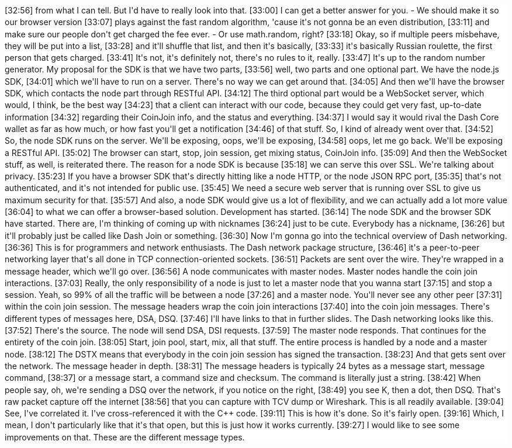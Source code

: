[32:56] from what I can tell. But I'd have to really look into that.
[33:00] I can get a better answer for you. - We should make it so our browser version
[33:07] plays against the fast random algorithm, 'cause it's not gonna be an even distribution,
[33:11] and make sure our people don't get charged the fee ever. - Or use math.random, right?
[33:18] Okay, so if multiple peers misbehave, they will be put into a list,
[33:28] and it'll shuffle that list, and then it's basically,
[33:33] it's basically Russian roulette, the first person that gets charged.
[33:41] It's not, it's definitely not, there's no rules to it, really.
[33:47] It's up to the random number generator. My proposal for the SDK is that we have two parts,
[33:56] well, two parts and one optional part. We have the node.js SDK,
[34:01] which we'll have to run on a server. There's no way we can get around that.
[34:05] And then we'll have the browser SDK, which contacts the node part through RESTful API.
[34:12] The third optional part would be a WebSocket server, which would, I think, be the best way
[34:23] that a client can interact with our code, because they could get very fast, up-to-date information
[34:32] regarding their CoinJoin info, and the status and everything.
[34:37] I would say it would rival the Dash Core wallet as far as how much, or how fast you'll get a notification
[34:46] of that stuff. So, I kind of already went over that.
[34:52] So, the node SDK runs on the server. We'll be exposing, oops, we'll be exposing,
[34:58] oops, let me go back. We'll be exposing a RESTful API.
[35:02] The browser can start, stop, join session, get mixing status, CoinJoin info.
[35:09] And then the WebSocket stuff, as well, is reiterated there. The reason for a node SDK is because
[35:18] we can serve this over SSL. We're talking about privacy.
[35:23] If you have a browser SDK that's directly hitting like a node HTTP, or the node JSON RPC port,
[35:35] that's not authenticated, and it's not intended for public use.
[35:45] We need a secure web server that is running over SSL to give us maximum security for that.
[35:57] And also, a node SDK would give us a lot of flexibility, and we can actually add a lot more value
[36:04] to what we can offer a browser-based solution. Development has started.
[36:14] The node SDK and the browser SDK have started. There are, I'm thinking of coming up with nicknames
[36:24] just to be cute. Everybody has a nickname,
[36:26] but it'll probably just be called like Dash Join or something.
[36:30] Now I'm gonna go into the technical overview of Dash networking.
[36:36] This is for programmers and network enthusiasts. The Dash network package structure,
[36:46] it's a peer-to-peer networking layer that's all done in TCP connection-oriented sockets.
[36:51] Packets are sent over the wire. They're wrapped in a message header, which we'll go over.
[36:56] A node communicates with master nodes. Master nodes handle the coin join interactions.
[37:03] Really, the only responsibility of a node is just to let a master node that you wanna start
[37:15] and stop a session. Yeah, so 99% of all the traffic will be between a node
[37:26] and a master node. You'll never see any other peer
[37:31] within the coin join session. The message headers wrap the coin join interactions
[37:40] into the coin join messages. There's different types of messages here, DSA, DSQ.
[37:46] I'll have links to that in further slides. The Dash networking looks like this.
[37:52] There's the source. The node will send DSA, DSI requests.
[37:59] The master node responds. That continues for the entirety of the coin join.
[38:05] Start, join pool, start, mix, all that stuff. The entire process is handled by a node and a master node.
[38:12] The DSTX means that everybody in the coin join session has signed the transaction.
[38:23] And that gets sent over the network. The message header in depth.
[38:31] The message headers is typically 24 bytes as a message start, message command,
[38:37] or a message start, a command size and checksum. The command is literally just a string.
[38:42] When people say, oh, we're sending a DSQ over the network, if you notice on the right,
[38:49] you see K, then a dot, then DSQ. That's raw packet capture off the internet
[38:56] that you can capture with TCV dump or Wireshark. This is all readily available.
[39:04] See, I've correlated it. I've cross-referenced it with the C++ code.
[39:11] This is how it's done. So it's fairly open.
[39:16] Which, I mean, I don't particularly like that it's that open, but this is just how it works currently.
[39:27] I would like to see some improvements on that. These are the different message types.